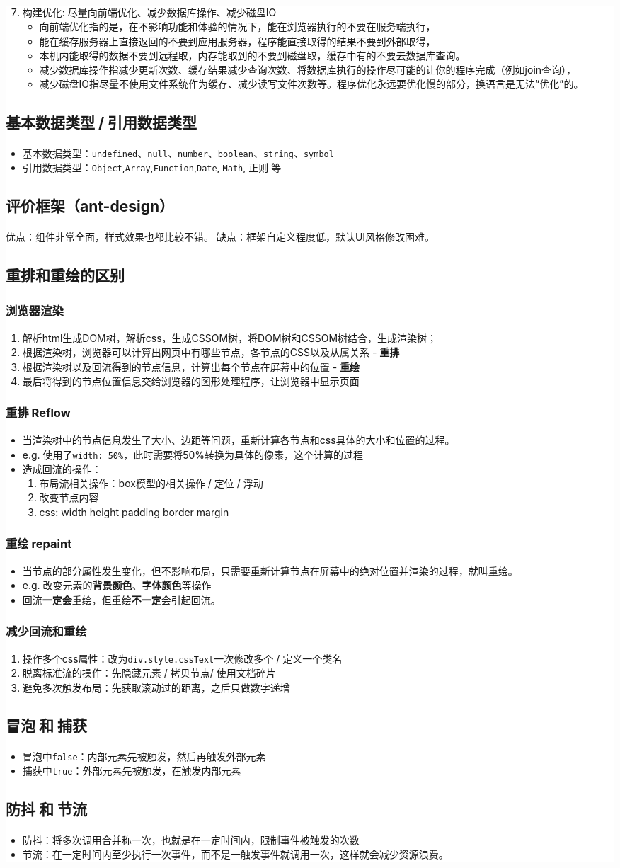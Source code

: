 7. 构建优化: 尽量向前端优化、减少数据库操作、减少磁盘IO
   - 向前端优化指的是，在不影响功能和体验的情况下，能在浏览器执行的不要在服务端执行，
   - 能在缓存服务器上直接返回的不要到应用服务器，程序能直接取得的结果不要到外部取得，
   - 本机内能取得的数据不要到远程取，内存能取到的不要到磁盘取，缓存中有的不要去数据库查询。
   - 减少数据库操作指减少更新次数、缓存结果减少查询次数、将数据库执行的操作尽可能的让你的程序完成（例如join查询），
   - 减少磁盘IO指尽量不使用文件系统作为缓存、减少读写文件次数等。程序优化永远要优化慢的部分，换语言是无法“优化”的。

## 基本数据类型 / 引用数据类型
- 基本数据类型：`undefined`、`null`、`number`、`boolean`、`string`、`symbol`
- 引用数据类型：`Object`,`Array`,`Function`,`Date`, `Math`, 正则 等

## 评价框架（ant-design）
优点：组件非常全面，样式效果也都比较不错。
缺点：框架自定义程度低，默认UI风格修改困难。

## 重排和重绘的区别
### 浏览器渲染
1. 解析html生成DOM树，解析css，生成CSSOM树，将DOM树和CSSOM树结合，生成渲染树；
2. 根据渲染树，浏览器可以计算出网页中有哪些节点，各节点的CSS以及从属关系 - **重排**
3. 根据渲染树以及回流得到的节点信息，计算出每个节点在屏幕中的位置 - **重绘**
4. 最后将得到的节点位置信息交给浏览器的图形处理程序，让浏览器中显示页面

### 重排 Reflow
- 当渲染树中的节点信息发生了大小、边距等问题，重新计算各节点和css具体的大小和位置的过程。
- e.g. 使用了`width: 50%`，此时需要将50%转换为具体的像素，这个计算的过程
- 造成回流的操作：
  1.  布局流相关操作：box模型的相关操作 / 定位 / 浮动
  2.  改变节点内容
  3.  css: width height padding border margin

### 重绘 repaint
- 当节点的部分属性发生变化，但不影响布局，只需要重新计算节点在屏幕中的绝对位置并渲染的过程，就叫重绘。
- e.g. 改变元素的**背景颜色**、**字体颜色**等操作
- 回流**一定会**重绘，但重绘**不一定**会引起回流。

### 减少回流和重绘
1. 操作多个css属性：改为`div.style.cssText`一次修改多个 / 定义一个类名
2. 脱离标准流的操作：先隐藏元素 / 拷贝节点/ 使用文档碎片
3. 避免多次触发布局：先获取滚动过的距离，之后只做数字递增


## 冒泡 和 捕获
- 冒泡中`false`：内部元素先被触发，然后再触发外部元素
- 捕获中`true`：外部元素先被触发，在触发内部元素 

## 防抖 和 节流
- 防抖：将多次调用合并称一次，也就是在一定时间内，限制事件被触发的次数
- 节流：在一定时间内至少执行一次事件，而不是一触发事件就调用一次，这样就会减少资源浪费。
